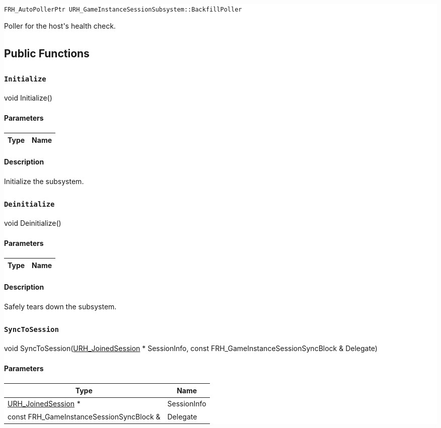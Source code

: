 `FRH_AutoPollerPtr URH_GameInstanceSessionSubsystem::BackfillPoller`

Poller for the host's health check.





## Public Functions



### `Initialize` <a id="classURH__GameInstanceSessionSubsystem_1a29fa0211bfa66dfb572e0c39d3f0da4f"></a>

void Initialize()

#### Parameters

| Type | Name |
|------|------|

#### Description

Initialize the subsystem.




### `Deinitialize` <a id="classURH__GameInstanceSessionSubsystem_1ade667dd7b71a4179340964072bc5e7df"></a>

void Deinitialize()

#### Parameters

| Type | Name |
|------|------|

#### Description

Safely tears down the subsystem.




### `SyncToSession` <a id="classURH__GameInstanceSessionSubsystem_1a2d378ff7420a5becf259cd541cb3808a"></a>

void SyncToSession([URH_JoinedSession](/unreal-plugins/all/classurh__joinedsession/#classURH__JoinedSession) * SessionInfo, const FRH_GameInstanceSessionSyncBlock & Delegate)

#### Parameters

| Type | Name |
|------|------|
|[URH_JoinedSession](/unreal-plugins/all/classurh__joinedsession/#classURH__JoinedSession) *|SessionInfo|
|const FRH_GameInstanceSessionSyncBlock &|Delegate|
